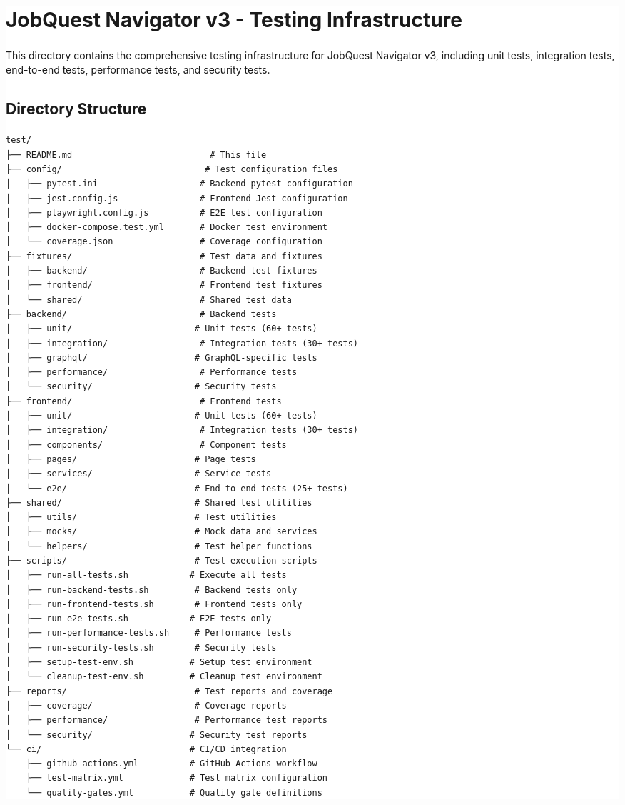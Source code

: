 # JobQuest Navigator v3 - Testing Infrastructure

This directory contains the comprehensive testing infrastructure for JobQuest Navigator v3, including unit tests, integration tests, end-to-end tests, performance tests, and security tests.

## Directory Structure

```
test/
├── README.md                           # This file
├── config/                            # Test configuration files
│   ├── pytest.ini                    # Backend pytest configuration
│   ├── jest.config.js                # Frontend Jest configuration
│   ├── playwright.config.js          # E2E test configuration
│   ├── docker-compose.test.yml       # Docker test environment
│   └── coverage.json                 # Coverage configuration
├── fixtures/                         # Test data and fixtures
│   ├── backend/                      # Backend test fixtures
│   ├── frontend/                     # Frontend test fixtures
│   └── shared/                       # Shared test data
├── backend/                          # Backend tests
│   ├── unit/                        # Unit tests (60+ tests)
│   ├── integration/                  # Integration tests (30+ tests)
│   ├── graphql/                     # GraphQL-specific tests
│   ├── performance/                  # Performance tests
│   └── security/                    # Security tests
├── frontend/                         # Frontend tests
│   ├── unit/                        # Unit tests (60+ tests)
│   ├── integration/                  # Integration tests (30+ tests)
│   ├── components/                   # Component tests
│   ├── pages/                       # Page tests
│   ├── services/                    # Service tests
│   └── e2e/                         # End-to-end tests (25+ tests)
├── shared/                          # Shared test utilities
│   ├── utils/                       # Test utilities
│   ├── mocks/                       # Mock data and services
│   └── helpers/                     # Test helper functions
├── scripts/                         # Test execution scripts
│   ├── run-all-tests.sh            # Execute all tests
│   ├── run-backend-tests.sh         # Backend tests only
│   ├── run-frontend-tests.sh        # Frontend tests only
│   ├── run-e2e-tests.sh            # E2E tests only
│   ├── run-performance-tests.sh     # Performance tests
│   ├── run-security-tests.sh        # Security tests
│   ├── setup-test-env.sh           # Setup test environment
│   └── cleanup-test-env.sh         # Cleanup test environment
├── reports/                         # Test reports and coverage
│   ├── coverage/                    # Coverage reports
│   ├── performance/                 # Performance test reports
│   └── security/                   # Security test reports
└── ci/                             # CI/CD integration
    ├── github-actions.yml          # GitHub Actions workflow
    ├── test-matrix.yml             # Test matrix configuration
    └── quality-gates.yml           # Quality gate definitions
```
